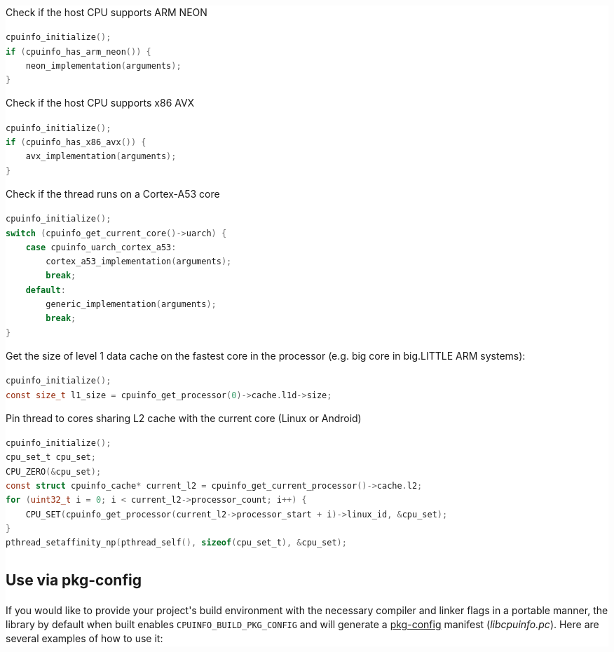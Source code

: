 Check if the host CPU supports ARM NEON

```c
cpuinfo_initialize();
if (cpuinfo_has_arm_neon()) {
    neon_implementation(arguments);
}
```

Check if the host CPU supports x86 AVX

```c
cpuinfo_initialize();
if (cpuinfo_has_x86_avx()) {
    avx_implementation(arguments);
}
```

Check if the thread runs on a Cortex-A53 core

```c
cpuinfo_initialize();
switch (cpuinfo_get_current_core()->uarch) {
    case cpuinfo_uarch_cortex_a53:
        cortex_a53_implementation(arguments);
        break;
    default:
        generic_implementation(arguments);
        break;
}
```

Get the size of level 1 data cache on the fastest core in the processor (e.g. big core in big.LITTLE ARM systems):

```c
cpuinfo_initialize();
const size_t l1_size = cpuinfo_get_processor(0)->cache.l1d->size;
```

Pin thread to cores sharing L2 cache with the current core (Linux or Android)

```c
cpuinfo_initialize();
cpu_set_t cpu_set;
CPU_ZERO(&cpu_set);
const struct cpuinfo_cache* current_l2 = cpuinfo_get_current_processor()->cache.l2;
for (uint32_t i = 0; i < current_l2->processor_count; i++) {
    CPU_SET(cpuinfo_get_processor(current_l2->processor_start + i)->linux_id, &cpu_set);
}
pthread_setaffinity_np(pthread_self(), sizeof(cpu_set_t), &cpu_set);
```

## Use via pkg-config

If you would like to provide your project's build environment with the necessary compiler and linker flags in a portable manner, the library by default when built enables `CPUINFO_BUILD_PKG_CONFIG` and will generate a [pkg-config](https://www.freedesktop.org/wiki/Software/pkg-config/) manifest (_libcpuinfo.pc_). Here are several examples of how to use it:
